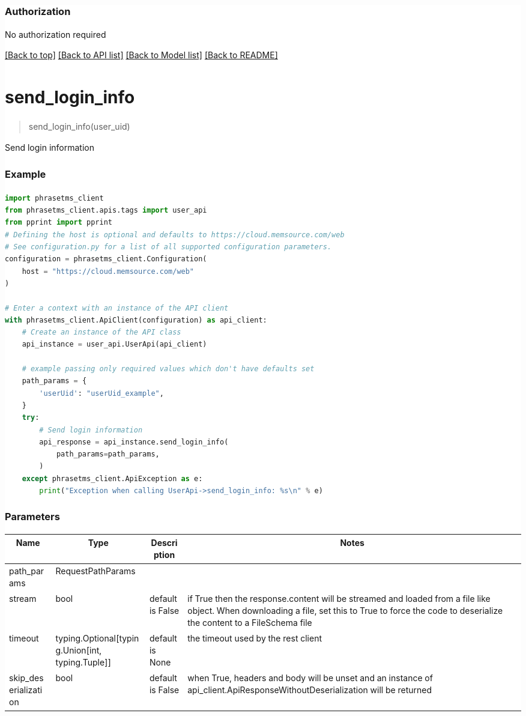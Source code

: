 ### Authorization

No authorization required

[[Back to top]](#\_\_pageTop) [[Back to API list]](../../../README.md#documentation-for-api-endpoints) [[Back to Model list]](../../../README.md#documentation-for-models) [[Back to README]](../../../README.md)

# **send_login_info**

<a id="send_login_info"></a>

> send_login_info(user_uid)

Send login information

### Example

```python
import phrasetms_client
from phrasetms_client.apis.tags import user_api
from pprint import pprint
# Defining the host is optional and defaults to https://cloud.memsource.com/web
# See configuration.py for a list of all supported configuration parameters.
configuration = phrasetms_client.Configuration(
    host = "https://cloud.memsource.com/web"
)

# Enter a context with an instance of the API client
with phrasetms_client.ApiClient(configuration) as api_client:
    # Create an instance of the API class
    api_instance = user_api.UserApi(api_client)

    # example passing only required values which don't have defaults set
    path_params = {
        'userUid': "userUid_example",
    }
    try:
        # Send login information
        api_response = api_instance.send_login_info(
            path_params=path_params,
        )
    except phrasetms_client.ApiException as e:
        print("Exception when calling UserApi->send_login_info: %s\n" % e)
```

### Parameters

| Name                 | Type                                             | Description      | Notes                                                                                                                                                                                              |
| -------------------- | ------------------------------------------------ | ---------------- | -------------------------------------------------------------------------------------------------------------------------------------------------------------------------------------------------- |
| path_params          | RequestPathParams                                |                  |
| stream               | bool                                             | default is False | if True then the response.content will be streamed and loaded from a file like object. When downloading a file, set this to True to force the code to deserialize the content to a FileSchema file |
| timeout              | typing.Optional[typing.Union[int, typing.Tuple]] | default is None  | the timeout used by the rest client                                                                                                                                                                |
| skip_deserialization | bool                                             | default is False | when True, headers and body will be unset and an instance of api_client.ApiResponseWithoutDeserialization will be returned                                                                         |
